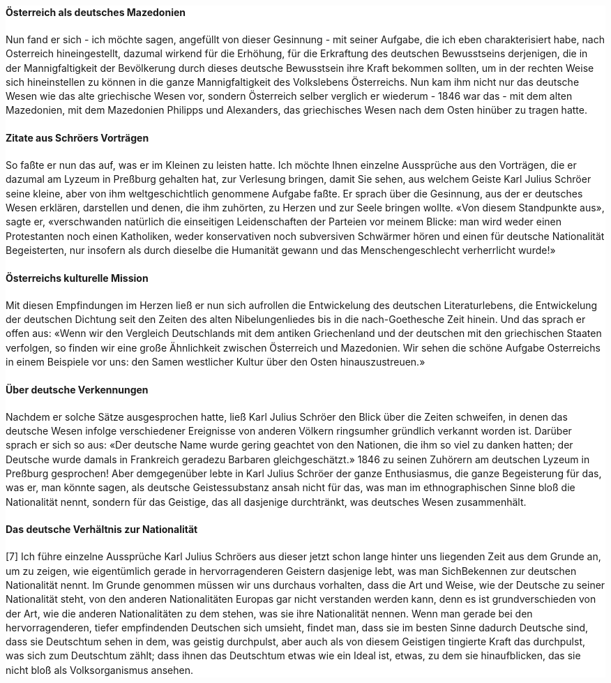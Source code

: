 #### Österreich als deutsches Mazedonien

Nun fand er sich - ich möchte sagen, angefüllt von dieser Gesinnung - mit seiner Aufgabe, die ich eben charakterisiert habe, nach Osterreich hineingestellt, dazumal wirkend für die Erhöhung, für die Erkraftung des deutschen Bewusstseins derjenigen, die in der Mannigfaltigkeit der Bevölkerung durch dieses deutsche Bewusstsein ihre Kraft bekommen sollten, um in der rechten Weise sich hineinstellen zu können in die ganze Mannigfaltigkeit des Volkslebens Österreichs. Nun kam ihm nicht nur das deutsche Wesen wie das alte griechische Wesen vor, sondern Österreich selber verglich er wiederum - 1846 war das - mit dem alten Mazedonien, mit dem Mazedonien Philipps und Alexanders, das griechisches Wesen nach dem Osten hinüber zu tragen hatte.

#### Zitate aus Schröers Vorträgen

So faßte er nun das auf, was er im Kleinen zu leisten hatte. Ich möchte Ihnen einzelne Aussprüche aus den Vorträgen, die er dazumal am Lyzeum in Preßburg gehalten hat, zur Verlesung bringen, damit Sie sehen, aus welchem Geiste Karl Julius Schröer seine kleine, aber von ihm weltgeschichtlich genommene Aufgabe faßte. Er sprach über die Gesinnung, aus der er deutsches Wesen erklären, darstellen und denen, die ihm zuhörten, zu Herzen und zur Seele bringen wollte. «Von diesem Standpunkte aus», sagte er, «verschwanden natürlich die einseitigen Leidenschaften der Parteien vor meinem Blicke: man wird weder einen Protestanten noch einen Katholiken, weder konservativen noch subversiven Schwärmer hören und einen für deutsche Nationalität Begeisterten, nur insofern als durch dieselbe die Humanität gewann und das Menschengeschlecht verherrlicht wurde!»

#### Österreichs kulturelle Mission

Mit diesen Empfindungen im Herzen ließ er nun sich aufrollen die Entwickelung des deutschen Literaturlebens, die Entwickelung der deutschen Dichtung seit den Zeiten des alten Nibelungenliedes bis in die nach-Goethesche Zeit hinein. Und das sprach er offen aus: «Wenn wir den Vergleich Deutschlands mit dem antiken Griechenland und der deutschen mit den griechischen Staaten verfolgen, so finden wir eine große Ähnlichkeit zwischen Österreich und Mazedonien. Wir sehen die schöne Aufgabe Osterreichs in einem Beispiele vor uns: den Samen westlicher Kultur über den Osten hinauszustreuen.»

#### Über deutsche Verkennungen

Nachdem er solche Sätze ausgesprochen hatte, ließ Karl Julius Schröer den Blick über die Zeiten schweifen, in denen das deutsche Wesen infolge verschiedener Ereignisse von anderen Völkern ringsumher gründlich verkannt worden ist. Darüber sprach er sich so aus: «Der deutsche Name wurde gering geachtet von den Nationen, die ihm so viel zu danken hatten; der Deutsche wurde damals in Frankreich geradezu Barbaren gleichgeschätzt.» 1846 zu seinen Zuhörern am deutschen Lyzeum in Preßburg gesprochen! Aber demgegenüber lebte in Karl Julius Schröer der ganze Enthusiasmus, die ganze Begeisterung für das, was er, man könnte sagen, als deutsche Geistessubstanz ansah nicht für das, was man im ethnographischen Sinne bloß die Nationalität nennt, sondern für das Geistige, das all dasjenige durchtränkt, was deutsches Wesen zusammenhält.

#### Das deutsche Verhältnis zur Nationalität

[7] Ich führe einzelne Aussprüche Karl Julius Schröers aus dieser jetzt schon lange hinter uns liegenden Zeit aus dem Grunde an, um zu zeigen, wie eigentümlich gerade in hervorragenderen Geistern dasjenige lebt, was man SichBekennen zur deutschen Nationalität nennt. Im Grunde genommen müssen wir uns durchaus vorhalten, dass die Art und Weise, wie der Deutsche zu seiner Nationalität steht, von den anderen Nationalitäten Europas gar nicht verstanden werden kann, denn es ist grundverschieden von der Art, wie die anderen Nationalitäten zu dem stehen, was sie ihre Nationalität nennen. Wenn man gerade bei den hervorragenderen, tiefer empfindenden Deutschen sich umsieht, findet man, dass sie im besten Sinne dadurch Deutsche sind, dass sie Deutschtum sehen in dem, was geistig durchpulst, aber auch als von diesem Geistigen tingierte Kraft das durchpulst, was sich zum Deutschtum zählt; dass ihnen das Deutschtum etwas wie ein Ideal ist, etwas, zu dem sie hinaufblicken, das sie nicht bloß als Volksorganismus ansehen.
